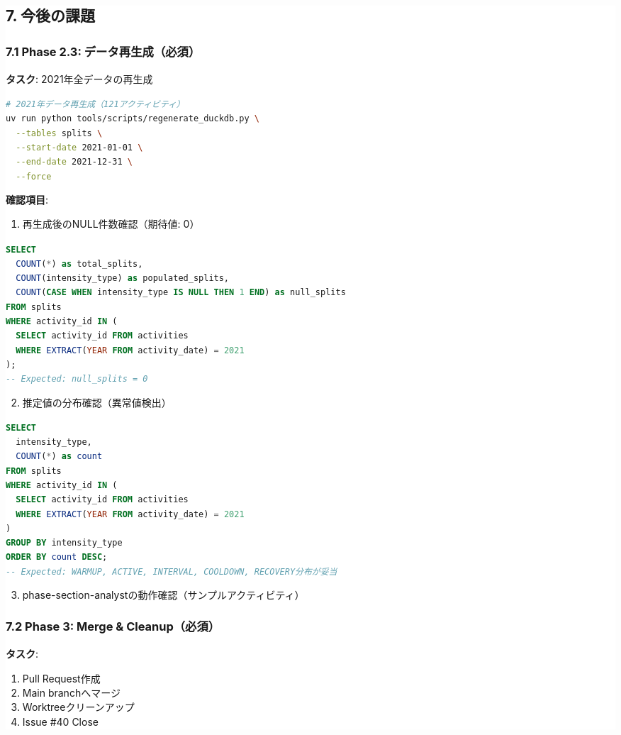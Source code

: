 ## 7. 今後の課題

### 7.1 Phase 2.3: データ再生成（必須）

**タスク**: 2021年全データの再生成

```bash
# 2021年データ再生成（121アクティビティ）
uv run python tools/scripts/regenerate_duckdb.py \
  --tables splits \
  --start-date 2021-01-01 \
  --end-date 2021-12-31 \
  --force
```

**確認項目**:
1. 再生成後のNULL件数確認（期待値: 0）

```sql
SELECT
  COUNT(*) as total_splits,
  COUNT(intensity_type) as populated_splits,
  COUNT(CASE WHEN intensity_type IS NULL THEN 1 END) as null_splits
FROM splits
WHERE activity_id IN (
  SELECT activity_id FROM activities
  WHERE EXTRACT(YEAR FROM activity_date) = 2021
);
-- Expected: null_splits = 0
```

2. 推定値の分布確認（異常値検出）

```sql
SELECT
  intensity_type,
  COUNT(*) as count
FROM splits
WHERE activity_id IN (
  SELECT activity_id FROM activities
  WHERE EXTRACT(YEAR FROM activity_date) = 2021
)
GROUP BY intensity_type
ORDER BY count DESC;
-- Expected: WARMUP, ACTIVE, INTERVAL, COOLDOWN, RECOVERY分布が妥当
```

3. phase-section-analystの動作確認（サンプルアクティビティ）

### 7.2 Phase 3: Merge & Cleanup（必須）

**タスク**:
1. Pull Request作成
2. Main branchへマージ
3. Worktreeクリーンアップ
4. Issue #40 Close
